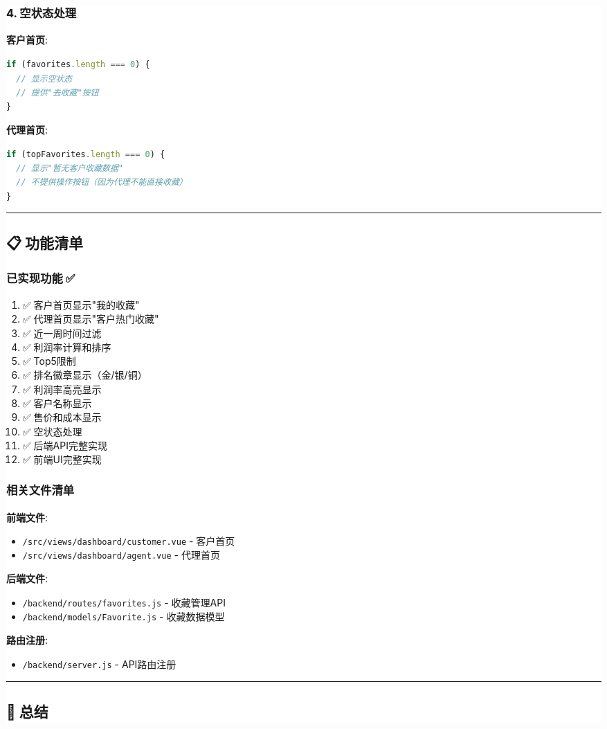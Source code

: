 ### 4. 空状态处理

**客户首页**:
```javascript
if (favorites.length === 0) {
  // 显示空状态
  // 提供"去收藏"按钮
}
```

**代理首页**:
```javascript
if (topFavorites.length === 0) {
  // 显示"暂无客户收藏数据"
  // 不提供操作按钮（因为代理不能直接收藏）
}
```

---

## 📋 功能清单

### 已实现功能 ✅

1. ✅ 客户首页显示"我的收藏"
2. ✅ 代理首页显示"客户热门收藏"
3. ✅ 近一周时间过滤
4. ✅ 利润率计算和排序
5. ✅ Top5限制
6. ✅ 排名徽章显示（金/银/铜）
7. ✅ 利润率高亮显示
8. ✅ 客户名称显示
9. ✅ 售价和成本显示
10. ✅ 空状态处理
11. ✅ 后端API完整实现
12. ✅ 前端UI完整实现

### 相关文件清单

**前端文件**:
- `/src/views/dashboard/customer.vue` - 客户首页
- `/src/views/dashboard/agent.vue` - 代理首页

**后端文件**:
- `/backend/routes/favorites.js` - 收藏管理API
- `/backend/models/Favorite.js` - 收藏数据模型

**路由注册**:
- `/backend/server.js` - API路由注册

---

## 🎯 总结

